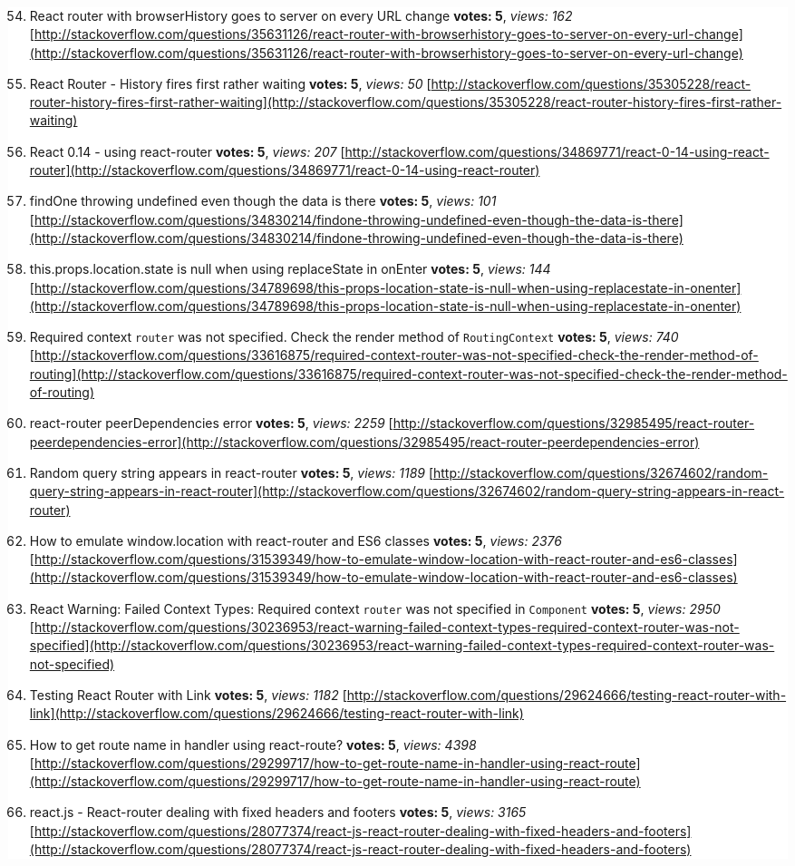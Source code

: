 54. React router with browserHistory goes to server on every URL change **votes: 5**, *views: 162* [http://stackoverflow.com/questions/35631126/react-router-with-browserhistory-goes-to-server-on-every-url-change](http://stackoverflow.com/questions/35631126/react-router-with-browserhistory-goes-to-server-on-every-url-change)

55. React Router - History fires first rather waiting **votes: 5**, *views: 50* [http://stackoverflow.com/questions/35305228/react-router-history-fires-first-rather-waiting](http://stackoverflow.com/questions/35305228/react-router-history-fires-first-rather-waiting)

56. React 0.14 - using react-router **votes: 5**, *views: 207* [http://stackoverflow.com/questions/34869771/react-0-14-using-react-router](http://stackoverflow.com/questions/34869771/react-0-14-using-react-router)

57. findOne throwing undefined even though the data is there **votes: 5**, *views: 101* [http://stackoverflow.com/questions/34830214/findone-throwing-undefined-even-though-the-data-is-there](http://stackoverflow.com/questions/34830214/findone-throwing-undefined-even-though-the-data-is-there)

58. this.props.location.state is null when using replaceState in onEnter **votes: 5**, *views: 144* [http://stackoverflow.com/questions/34789698/this-props-location-state-is-null-when-using-replacestate-in-onenter](http://stackoverflow.com/questions/34789698/this-props-location-state-is-null-when-using-replacestate-in-onenter)

59. Required context `router` was not specified. Check the render method of `RoutingContext` **votes: 5**, *views: 740* [http://stackoverflow.com/questions/33616875/required-context-router-was-not-specified-check-the-render-method-of-routing](http://stackoverflow.com/questions/33616875/required-context-router-was-not-specified-check-the-render-method-of-routing)

60. react-router peerDependencies error **votes: 5**, *views: 2259* [http://stackoverflow.com/questions/32985495/react-router-peerdependencies-error](http://stackoverflow.com/questions/32985495/react-router-peerdependencies-error)

61. Random query string appears in react-router **votes: 5**, *views: 1189* [http://stackoverflow.com/questions/32674602/random-query-string-appears-in-react-router](http://stackoverflow.com/questions/32674602/random-query-string-appears-in-react-router)

62. How to emulate window.location with react-router and ES6 classes **votes: 5**, *views: 2376* [http://stackoverflow.com/questions/31539349/how-to-emulate-window-location-with-react-router-and-es6-classes](http://stackoverflow.com/questions/31539349/how-to-emulate-window-location-with-react-router-and-es6-classes)

63. React Warning: Failed Context Types: Required context `router` was not specified in `Component` **votes: 5**, *views: 2950* [http://stackoverflow.com/questions/30236953/react-warning-failed-context-types-required-context-router-was-not-specified](http://stackoverflow.com/questions/30236953/react-warning-failed-context-types-required-context-router-was-not-specified)

64. Testing React Router with Link **votes: 5**, *views: 1182* [http://stackoverflow.com/questions/29624666/testing-react-router-with-link](http://stackoverflow.com/questions/29624666/testing-react-router-with-link)

65. How to get route name in handler using react-route? **votes: 5**, *views: 4398* [http://stackoverflow.com/questions/29299717/how-to-get-route-name-in-handler-using-react-route](http://stackoverflow.com/questions/29299717/how-to-get-route-name-in-handler-using-react-route)

66. react.js - React-router dealing with fixed headers and footers **votes: 5**, *views: 3165* [http://stackoverflow.com/questions/28077374/react-js-react-router-dealing-with-fixed-headers-and-footers](http://stackoverflow.com/questions/28077374/react-js-react-router-dealing-with-fixed-headers-and-footers)
